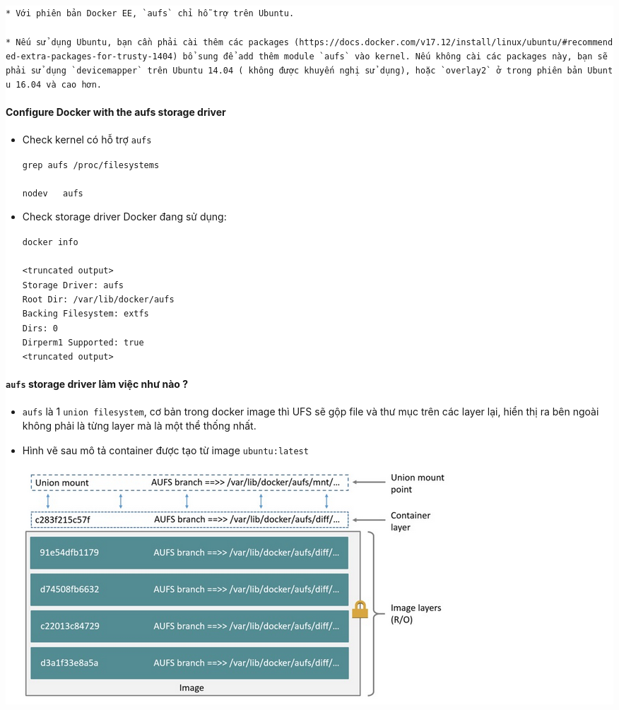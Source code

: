 	* Với phiên bản Docker EE, `aufs` chỉ hỗ trợ trên Ubuntu.
	
	* Nếu sử dụng Ubuntu, bạn cần phải cài thêm các packages (https://docs.docker.com/v17.12/install/linux/ubuntu/#recommended-extra-packages-for-trusty-1404) bổ sung để add thêm module `aufs` vào kernel. Nếu không cài các packages này, bạn sẽ phải sử dụng `devicemapper` trên Ubuntu 14.04 ( không được khuyến nghị sử dụng), hoặc `overlay2` ở trong phiên bản Ubuntu 16.04 và cao hơn.
	
#### Configure Docker with the aufs storage driver

- Check kernel có hỗ trợ `aufs`

  ```
  grep aufs /proc/filesystems

  nodev   aufs
  ```

- Check storage driver Docker đang sử dụng:

  ```
  docker info

  <truncated output>
  Storage Driver: aufs
  Root Dir: /var/lib/docker/aufs
  Backing Filesystem: extfs
  Dirs: 0
  Dirperm1 Supported: true
  <truncated output>
  ```

#### `aufs` storage driver làm việc như nào ?

- `aufs` là 1 `union filesystem`, cơ bản trong docker image thì UFS sẽ gộp file và thư mục trên các layer lại, hiển thị ra bên ngoài không phải là từng layer mà là một thể thống nhất.

- Hình vẽ sau mô tả container được tạo từ image `ubuntu:latest`

  ![alt](../../images/unionmount.png)
